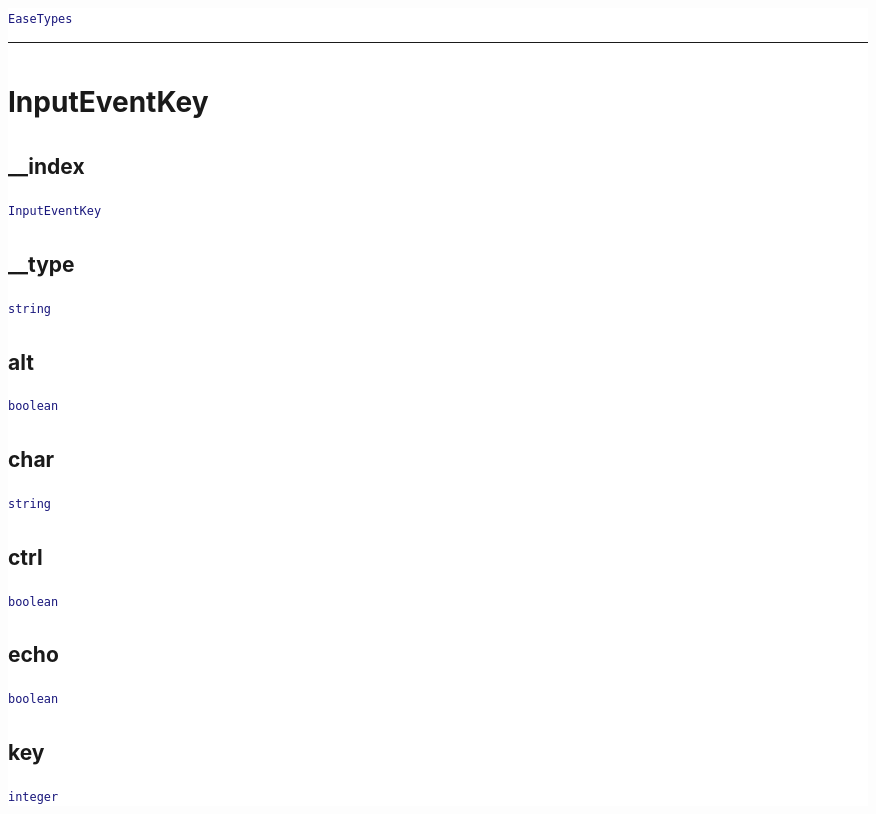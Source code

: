 
```lua
EaseTypes
```


---

# InputEventKey

## __index


```lua
InputEventKey
```

## __type


```lua
string
```

## alt


```lua
boolean
```

## char


```lua
string
```

## ctrl


```lua
boolean
```

## echo


```lua
boolean
```

## key


```lua
integer
```
